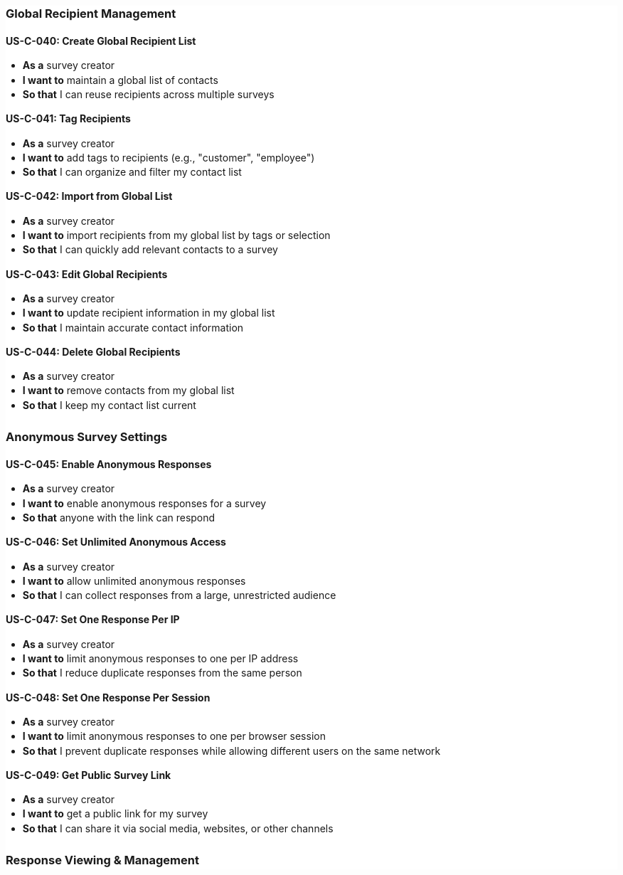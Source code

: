 ### Global Recipient Management

**US-C-040: Create Global Recipient List**
- **As a** survey creator
- **I want to** maintain a global list of contacts
- **So that** I can reuse recipients across multiple surveys

**US-C-041: Tag Recipients**
- **As a** survey creator
- **I want to** add tags to recipients (e.g., "customer", "employee")
- **So that** I can organize and filter my contact list

**US-C-042: Import from Global List**
- **As a** survey creator
- **I want to** import recipients from my global list by tags or selection
- **So that** I can quickly add relevant contacts to a survey

**US-C-043: Edit Global Recipients**
- **As a** survey creator
- **I want to** update recipient information in my global list
- **So that** I maintain accurate contact information

**US-C-044: Delete Global Recipients**
- **As a** survey creator
- **I want to** remove contacts from my global list
- **So that** I keep my contact list current

### Anonymous Survey Settings

**US-C-045: Enable Anonymous Responses**
- **As a** survey creator
- **I want to** enable anonymous responses for a survey
- **So that** anyone with the link can respond

**US-C-046: Set Unlimited Anonymous Access**
- **As a** survey creator
- **I want to** allow unlimited anonymous responses
- **So that** I can collect responses from a large, unrestricted audience

**US-C-047: Set One Response Per IP**
- **As a** survey creator
- **I want to** limit anonymous responses to one per IP address
- **So that** I reduce duplicate responses from the same person

**US-C-048: Set One Response Per Session**
- **As a** survey creator
- **I want to** limit anonymous responses to one per browser session
- **So that** I prevent duplicate responses while allowing different users on the same network

**US-C-049: Get Public Survey Link**
- **As a** survey creator
- **I want to** get a public link for my survey
- **So that** I can share it via social media, websites, or other channels

### Response Viewing & Management
